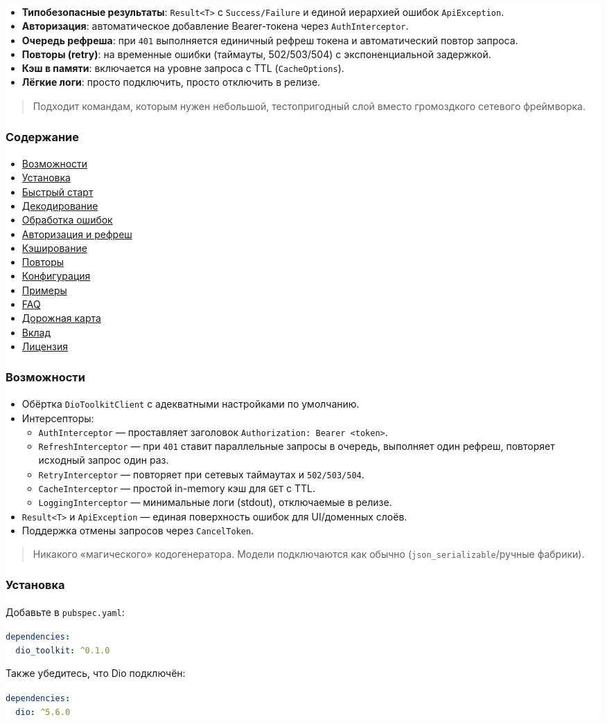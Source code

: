- **Типобезопасные результаты**: `Result<T>` с `Success/Failure` и единой иерархией ошибок `ApiException`.
- **Авторизация**: автоматическое добавление Bearer-токена через `AuthInterceptor`.
- **Очередь рефреша**: при `401` выполняется единичный рефреш токена и автоматический повтор запроса.
- **Повторы (retry)**: на временные ошибки (таймауты, 502/503/504) с экспоненциальной задержкой.
- **Кэш в памяти**: включается на уровне запроса с TTL (`CacheOptions`).
- **Лёгкие логи**: просто подключить, просто отключить в релизе.

> Подходит командам, которым нужен небольшой, тестопригодный слой вместо громоздкого сетевого фреймворка.

### Содержание
- [Возможности](#возможности)
- [Установка](#установка)
- [Быстрый старт](#быстрый-старт)
- [Декодирование](#декодирование)
- [Обработка ошибок](#обработка-ошибок)
- [Авторизация и рефреш](#авторизация-и-рефреш)
- [Кэширование](#кэширование)
- [Повторы](#повторы)
- [Конфигурация](#конфигурация)
- [Примеры](#примеры)
- [FAQ](#faq-ru)
- [Дорожная карта](#дорожная-карта)
- [Вклад](#вклад)
- [Лицензия](#лицензия)

### Возможности
- Обёртка `DioToolkitClient` с адекватными настройками по умолчанию.
- Интерсепторы:
  - `AuthInterceptor` — проставляет заголовок `Authorization: Bearer <token>`.
  - `RefreshInterceptor` — при `401` ставит параллельные запросы в очередь, выполняет один рефреш, повторяет исходный запрос один раз.
  - `RetryInterceptor` — повторяет при сетевых таймаутах и `502/503/504`.
  - `CacheInterceptor` — простой in-memory кэш для `GET` c TTL.
  - `LoggingInterceptor` — минимальные логи (stdout), отключаемые в релизе.
- `Result<T>` и `ApiException` — единая поверхность ошибок для UI/доменных слоёв.
- Поддержка отмены запросов через `CancelToken`.

> Никакого «магического» кодогенератора. Модели подключаются как обычно (`json_serializable`/ручные фабрики).

### Установка
Добавьте в `pubspec.yaml`:
```yaml
dependencies:
  dio_toolkit: ^0.1.0
```
Также убедитесь, что Dio подключён:
```yaml
dependencies:
  dio: ^5.6.0
```
